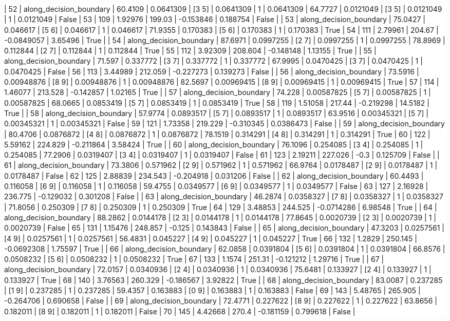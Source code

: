 |  52 | along_decision_boundary |     60.4109 | 0.0641309   | [3 5]    |   0.0641309   |      1 | 0.0641309   |      64.7727 | 0.0121049   | [3 5]     |    0.0121049   |       1 | 0.0121049   | False     |     53 |             109 |                1.92976  |              199.03    | -0.153846  |      0.188754   | False           |
|  53 | along_decision_boundary |     75.0427 | 0.046617    | [5 6]    |   0.046617    |      1 | 0.046617    |      71.9355 | 0.170383    | [5 6]     |    0.170383    |       1 | 0.170383    | True      |     54 |             111 |                2.79961  |              204.67    | -0.0849057 |      3.65496    | True            |
|  54 | along_decision_boundary |     87.6971 | 0.0997255   | [2 7]    |   0.0997255   |      1 | 0.0997255   |      78.8969 | 0.112844    | [2 7]     |    0.112844    |       1 | 0.112844    | True      |     55 |             112 |                3.92309  |              208.604   | -0.148148  |      1.13155    | True            |
|  55 | along_decision_boundary |     71.597  | 0.337772    | [3 7]    |   0.337772    |      1 | 0.337772    |      67.9995 | 0.0470425   | [3 7]     |    0.0470425   |       1 | 0.0470425   | False     |     56 |             113 |                3.44989  |              212.059   | -0.227273  |      0.139273   | False           |
|  56 | along_decision_boundary |     73.5916 | 0.00948876  | [8 9]    |   0.00948876  |      1 | 0.00948876  |      82.5697 | 0.00969415  | [8 9]     |    0.00969415  |       1 | 0.00969415  | True      |     57 |             114 |                1.46077  |              213.528   | -0.142857  |      1.02165    | True            |
|  57 | along_decision_boundary |     74.228  | 0.00587825  | [5 7]    |   0.00587825  |      1 | 0.00587825  |      68.0665 | 0.0853419   | [5 7]     |    0.0853419   |       1 | 0.0853419   | True      |     58 |             119 |                1.51058  |              217.44    | -0.219298  |     14.5182     | True            |
|  58 | along_decision_boundary |     57.9774 | 0.0893517   | [5 7]    |   0.0893517   |      1 | 0.0893517   |      63.9516 | 0.00345321  | [5 7]     |    0.00345321  |       1 | 0.00345321  | False     |     59 |             121 |                1.73358  |              219.229   | -0.310345  |      0.0386473  | False           |
|  59 | along_decision_boundary |     80.4706 | 0.0876872   | [4 8]    |   0.0876872   |      1 | 0.0876872   |      78.1519 | 0.314291    | [4 8]     |    0.314291    |       1 | 0.314291    | True      |     60 |             122 |                5.59162  |              224.829   | -0.211864  |      3.58424    | True            |
|  60 | along_decision_boundary |     76.1096 | 0.254085    | [3 4]    |   0.254085    |      1 | 0.254085    |      77.2906 | 0.0319407   | [3 4]     |    0.0319407   |       1 | 0.0319407   | False     |     61 |             123 |                2.19211  |              227.026   | -0.3       |      0.125709   | False           |
|  61 | along_decision_boundary |     73.3806 | 0.571962    | [2 9]    |   0.571962    |      1 | 0.571962    |      66.9764 | 0.0178487   | [2 9]     |    0.0178487   |       1 | 0.0178487   | False     |     62 |             125 |                2.88839  |              234.543   | -0.204918  |      0.031206   | False           |
|  62 | along_decision_boundary |     60.4493 | 0.116058    | [6 9]    |   0.116058    |      1 | 0.116058    |      59.4755 | 0.0349577   | [6 9]     |    0.0349577   |       1 | 0.0349577   | False     |     63 |             127 |                2.16928  |              236.775   | -0.129032  |      0.301208   | False           |
|  63 | along_decision_boundary |     46.2874 | 0.0358327   | [7 8]    |   0.0358327   |      1 | 0.0358327   |      71.8056 | 0.250309    | [7 8]     |    0.250309    |       1 | 0.250309    | True      |     64 |             129 |                3.48853  |              244.525   | -0.0714286 |      6.98548    | True            |
|  64 | along_decision_boundary |     88.2862 | 0.0144178   | [2 3]    |   0.0144178   |      1 | 0.0144178   |      77.8645 | 0.0020739   | [2 3]     |    0.0020739   |       1 | 0.0020739   | False     |     65 |             131 |                1.15476  |              248.857   | -0.125     |      0.143843   | False           |
|  65 | along_decision_boundary |     47.3203 | 0.0257561   | [4 9]    |   0.0257561   |      1 | 0.0257561   |      56.4831 | 0.045227    | [4 9]     |    0.045227    |       1 | 0.045227    | True      |     66 |             132 |                1.2829   |              250.145   | -0.0692308 |      1.75597    | True            |
|  66 | along_decision_boundary |     62.0858 | 0.0391804   | [5 6]    |   0.0391804   |      1 | 0.0391804   |      66.8576 | 0.0508232   | [5 6]     |    0.0508232   |       1 | 0.0508232   | True      |     67 |             133 |                1.1574   |              251.31    | -0.121212  |      1.29716    | True            |
|  67 | along_decision_boundary |     72.0157 | 0.0340936   | [2 4]    |   0.0340936   |      1 | 0.0340936   |      75.6481 | 0.133927    | [2 4]     |    0.133927    |       1 | 0.133927    | True      |     68 |             140 |                3.76563  |              260.329   | -0.186567  |      3.92822    | True            |
|  68 | along_decision_boundary |     83.0087 | 0.237285    | [1 9]    |   0.237285    |      1 | 0.237285    |      59.4357 | 0.163883    | [0 9]     |    0.163883    |       1 | 0.163883    | False     |     69 |             143 |                5.48765  |              265.905   | -0.264706  |      0.690658   | False           |
|  69 | along_decision_boundary |     72.4771 | 0.227622    | [8 9]    |   0.227622    |      1 | 0.227622    |      63.8656 | 0.182011    | [8 9]     |    0.182011    |       1 | 0.182011    | False     |     70 |             145 |                4.42668  |              270.4     | -0.181159  |      0.799618   | False           |